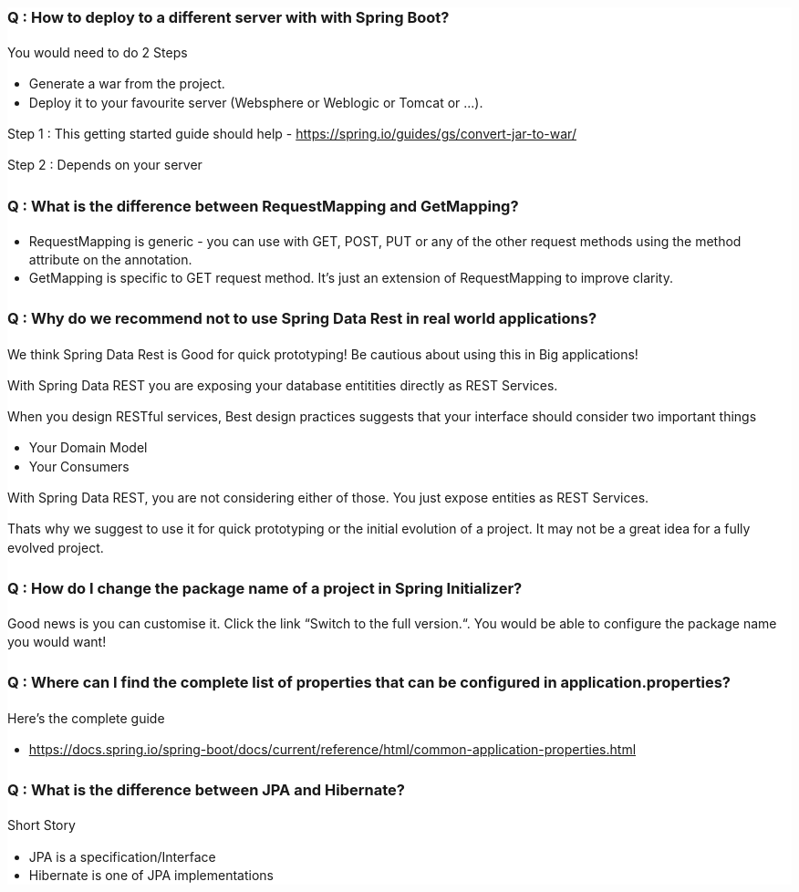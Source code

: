 ### Q :  How to deploy to a different server with with Spring Boot?

You would need to do 2 Steps
- Generate a war from the project. 
- Deploy it to your favourite server (Websphere or Weblogic or Tomcat or ...).

Step 1 : This getting started guide should help - https://spring.io/guides/gs/convert-jar-to-war/

Step 2 : Depends on your server

### Q :  What is the difference between RequestMapping and GetMapping?
- RequestMapping is generic - you can use with GET, POST, PUT or any of the other request methods using the method attribute on the annotation.
- GetMapping is specific to GET request method. It’s just an extension of RequestMapping to improve clarity. 

### Q :  Why do we recommend not to use Spring Data Rest in real world applications?

We think Spring Data Rest is Good for quick prototyping! Be cautious about using this in Big applications!

With Spring Data REST you are exposing your database entitities directly as REST Services. 

When you design RESTful services, Best design practices suggests that your interface should consider two important things
- Your Domain Model
- Your Consumers

With Spring Data REST, you are not considering either of those. You just expose entities as REST Services.

Thats why we suggest to use it for quick prototyping or the initial evolution of a project. It may not be a great idea for a fully evolved project.

### Q :  How do I change the package name of a project in Spring Initializer?

Good news is you can customise it. Click the link “Switch to the full version.“. You would be able to configure the package name you would want!

### Q :  Where can I find the complete list of properties that can be configured in application.properties?

Here’s the complete guide 
- https://docs.spring.io/spring-boot/docs/current/reference/html/common-application-properties.html

### Q :  What is the difference between JPA and Hibernate?

Short Story
- JPA is a specification/Interface 
- Hibernate is one of JPA implementations
